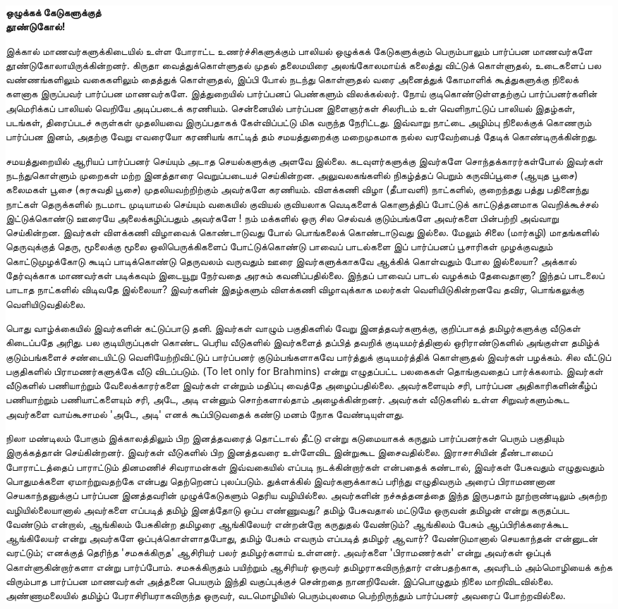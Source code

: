 **ஒழுக்கக் கேடுகளுக்குத்  
தூண்டுகோல்!**

இக்கால் மாணவர்களுக்கிடையில் உள்ள போராட்ட உணர்ச்சிகளுக்கும் பாலியல் ஒழுக்கக் கேடுகளுக்கும் பெரும்பாலும் பார்ப்பன மாணவர்களே தூண்டுகோலாயிருக்கின்றனர். கிருதா வைத்துக்கொள்ளுதல் முதல் தலைமயிரை அலங்கோலமாய்க் கலைத்து விட்டுக் கொள்ளுதல், உடைகளைப் பல வண்ணங்களிலும் வகைகளிலும் தைத்துக் கொள்ளுதல், இப்பி போல் நடந்து கொள்ளுதல் வரை அனைத்துக் கோமாளிக் கூத்துகளுக்கு நிலைக் களனாக இருப்பவர் பார்ப்பன மாணவர்களே. இத்துறையில் பார்ப்பனப் பெண்களும் விலக்கல்லர். நோய் குடிகொண்டுள்ளதற்குப் பார்ப்பனர்களின் அமெரிக்கப் பாலியல் வெறியே அடிப்படைக் கரணியம். சென்னையில் பார்ப்பன இளைஞர்கள் சிலரிடம் உள் வெளிநாட்டுப் பாலியல் இதழ்கள், படங்கள், திரைப்படச் சுருள்கள் முதலியவை இருப்பதாகக் கேள்விப்பட்டு மிக வருந்த நேரிட்டது. இவ்வாறு நாட்டை அழிம்பு நிலைக்குக் கொணரும் பார்ப்பன இனம், அதற்கு வேறு எவரையோ கரணியங் காட்டித் தம் சமயத்துறைக்கு மறைமுகமாக நல்ல வரவேற்பைத் தேடிக் கொண்டிருக்கின்றது.

சமயத்துறையில் ஆரியப் பார்ப்பனர் செய்யும் அடாத செயல்களுக்கு அளவே இல்லை. கடவுளர்களுக்கு இவர்களே சொந்தக்காரர்கள்போல் இவர்கள் நடந்துகொள்ளும் முறைகள் மற்ற இனத்தாரை வெறுப்படையச் செய்கின்றன. அலுவலகங்களில் நிகழ்த்தப் பெறும் கருவிப்பூசை (ஆயுத பூசை) கலைமகள் பூசை (சுரசுவதி பூசை) முதலியவற்றிற்கும் அவர்களே கரணியம். விளக்கணி விழா (தீபாவளி) நாட்களில், குறைந்தது பத்து பதினைந்து நாட்கள் தெருக்களில் நடமாட முடியாமல் செய்யும் வகையில் குவியல் குவியலாக வெடிகளைக் கொளுத்திப் போட்டுக் காட்டுத்தனமாக வெறிக்கூச்சல் இட்டுக்கொண்டு ஊரையே அலைக்கழிப்பதும் அவர்களே ! நம் மக்களில் ஒரு சில செல்வக் குடும்பங்களே அவர்களை பின்பற்றி அவ்வாறு செய்கின்றன. இவர்கள் விளக்கணி விழாவைக் கொண்டாடுவது போல் பொங்கலைக் கொண்டாடுவது இல்லை. மேலும் சிலை (மார்கழி) மாதங்களில் தெருவுக்குத் தெரு, மூலைக்கு மூலை ஒலிபெருக்கிகளைப் போட்டுக்கொண்டு பாவைப் பாடல்களை இப் பார்ப்பனப் பூசாரிகள் முழக்குவதும் கொட்டுமுழக்கோடு கூடிப் பாடிக்கொண்டு தெருவலம் வருவதும் ஊரை இவர்களுக்காகவே ஆக்கிக் கொள்வதும் போல இல்லையா? அக்கால் தேர்வுக்காக மாணவர்கள் படிக்கவும் இடையூறு நேர்வதை அரசும் கவனிப்பதில்லை. இந்தப் பாவைப் பாடல் வழக்கம் தேவைதானா? இந்தப் பாடலைப் பாடாத நாட்களில் விடிவதே இல்லையா? இவர்களின் இதழ்களும் விளக்கணி விழாவுக்காக மலர்கள் வெளியிடுகின்றனவே தவிர, பொங்கலுக்கு வெளியிடுவதில்லை.

பொது வாழ்க்கையில் இவர்களின் கட்டுப்பாடு தனி. இவர்கள் வாழும் பகுதிகளில் வேறு இனத்தவர்களுக்கு, குறிப்பாகத் தமிழர்களுக்கு வீடுகள் கிடைப்பதே அரிது. பல குடியிருப்புகள் கொண்ட பெரிய வீடுகளில் இவர்களைத் தப்பித் தவறிக் குடியமர்த்தினால் ஒரிராண்டுகளில் அங்குள்ள தமிழ்க் குடும்பங்களைச் சண்டையிட்டு வெளியேற்றிவிட்டுப் பார்ப்பனர் குடும்பங்களாகவே பார்த்துக் குடியமர்த்திக் கொள்ளுதல் இவர்கள் பழக்கம். சில வீட்டுப் பகுதிகளில் பிராமணர்களுக்கே வீடு விடப்படும். (To let only for Brahmins) என்று எழுதப்பட்ட பலகைகள் தொங்குவதைப் பார்க்கலாம். இவர்கள் வீடுகளில் பணியாற்றும் வேலைக்காரர்களை இவர்கள் என்றும் மதிப்பு வைத்தே அழைப்பதில்லை. அவர்களையும் சரி, பார்ப்பன அதிகாரிகளின்கீழ்ப் பணியாற்றும் பணியாட்களையும் சரி, அடே, அடி என்னும் சொற்களால்தாம் அழைக்கின்றனர். அவர்கள் வீடுகளில் உள்ள சிறுவர்களும்கூட அவர்களை வாய்கூசாமல் 'அடே, அடி' எனக் கூப்பிடுவதைக் கண்டு மனம் நோக வேண்டியுள்ளது.

நிலா மண்டிலம் போகும் இக்காலத்திலும் பிற இனத்தவரைத் தொட்டால் தீட்டு என்று கடுமையாகக் கருதும் பார்ப்பனர்கள் பெரும் பகுதியும் இருக்கத்தான் செய்கின்றனர். இவர்கள் வீடுகளில் பிற இனத்தவரை உள்ளேவிட இன்றுகூட இசைவதில்லை. இராசாசியின் தீண்டாமைப் போராட்டத்தைப் பாராட்டும் தினமணிச் சிவராமன்கள் இவ்வகையில் எப்படி நடக்கின்றார்கள் என்பதைக் கண்டால், இவர்கள் பேசுவதும் எழுதுவதும் பொதுமக்களை ஏமாற்றுவதற்கே என்பது தெற்றெனப் புலப்படும். துக்ளக்கில் இவர்களுக்காகப் பரிந்து எழுதிவரும் அரைப் பிராமணனான செயகாந்தனுக்குப் பார்ப்பன இனத்தவரின் முழுக்கேடுகளும் தெரிய வழியில்லை. அவர்களின் நச்சுத்தனத்தை இந்த இருபதாம் நூற்றாண்டிலும் அகற்ற வழியில்லையானால் அவர்களை எப்படித் தமிழ் இனத்தோடு ஒப்ப எண்ணுவது? தமிழ் பேசுவதால் மட்டுமே ஒருவன் தமிழன் என்று கருதப்பட வேண்டும் என்றால், ஆங்கிலம் பேசுகின்ற தமிழரை ஆங்கிலேயர் என்றன்றோ கருதுதல் வேண்டும்? ஆங்கிலம் பேசும் ஆப்பிரிக்கரைக்கூட ஆங்கிலேயர் என்று அவர்களே ஒப்புக்கொள்ளாதபோது, தமிழ் பேசும் எவரும் எப்படித் தமிழர் ஆவார்? வேண்டுமானால் செயகாந்தன் என்னுடன் வரட்டும்; எனக்குத் தெரிந்த 'சமசுக்கிருத' ஆசிரியர் பலர் தமிழர்களாய் உள்ளனர். அவர்களை 'பிராமணர்கள்' என்று அவர்கள் ஒப்புக் கொள்ளுகின்றார்களா என்று பார்ப்போம். சமசுக்கிருதம் பயிற்றும் ஆசிரியர் ஒருவர் தமிழராகவிருந்தார் என்பதற்காக, அவரிடம் அம்மொழியைக் கற்க விரும்பாத பார்ப்பன மாணவர்கள் அத்தனை பெயரும் இந்தி வகுப்புக்குச் சென்றதை நானறிவேன். இப்பொழுதும் நிலை மாறிவிடவில்லை. அண்ணாமலையில் தமிழ்ப் பேராசிரியராகவிருந்த ஒருவர், வடமொழியில் பெரும்புலமை பெற்றிருந்தும் பார்ப்பனர் அவரைப் போற்றவில்லை.
